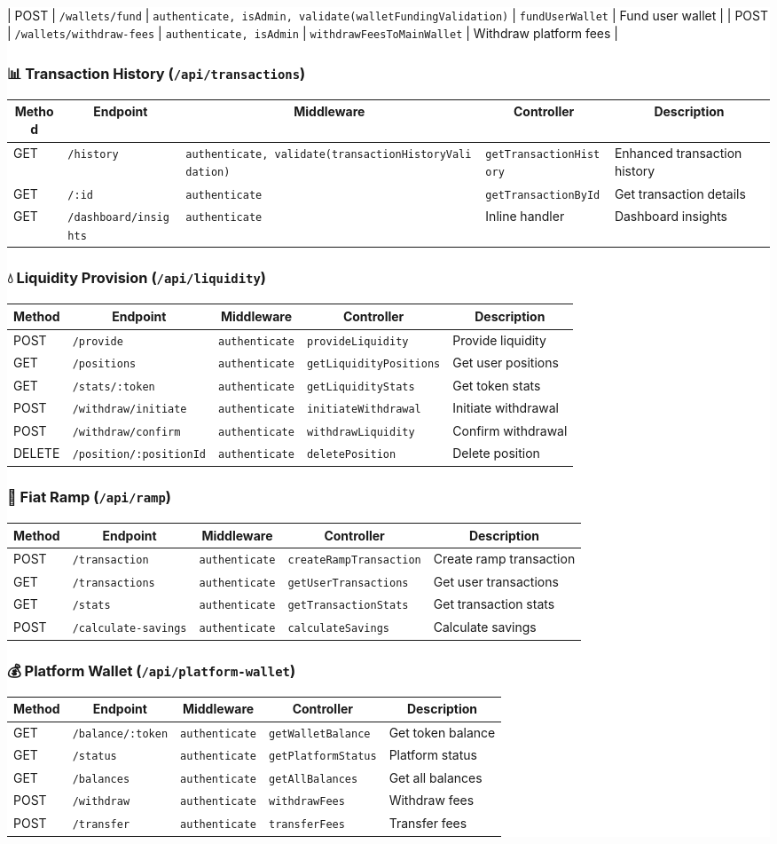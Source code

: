 | POST | `/wallets/fund` | `authenticate, isAdmin, validate(walletFundingValidation)` | `fundUserWallet` | Fund user wallet |
| POST | `/wallets/withdraw-fees` | `authenticate, isAdmin` | `withdrawFeesToMainWallet` | Withdraw platform fees |

### 📊 Transaction History (`/api/transactions`)

| **Method** | **Endpoint** | **Middleware** | **Controller** | **Description** |
|------------|--------------|----------------|----------------|-----------------|
| GET | `/history` | `authenticate, validate(transactionHistoryValidation)` | `getTransactionHistory` | Enhanced transaction history |
| GET | `/:id` | `authenticate` | `getTransactionById` | Get transaction details |
| GET | `/dashboard/insights` | `authenticate` | Inline handler | Dashboard insights |

### 💧 Liquidity Provision (`/api/liquidity`)

| **Method** | **Endpoint** | **Middleware** | **Controller** | **Description** |
|------------|--------------|----------------|----------------|-----------------|
| POST | `/provide` | `authenticate` | `provideLiquidity` | Provide liquidity |
| GET | `/positions` | `authenticate` | `getLiquidityPositions` | Get user positions |
| GET | `/stats/:token` | `authenticate` | `getLiquidityStats` | Get token stats |
| POST | `/withdraw/initiate` | `authenticate` | `initiateWithdrawal` | Initiate withdrawal |
| POST | `/withdraw/confirm` | `authenticate` | `withdrawLiquidity` | Confirm withdrawal |
| DELETE | `/position/:positionId` | `authenticate` | `deletePosition` | Delete position |

### 🔄 Fiat Ramp (`/api/ramp`)

| **Method** | **Endpoint** | **Middleware** | **Controller** | **Description** |
|------------|--------------|----------------|----------------|-----------------|
| POST | `/transaction` | `authenticate` | `createRampTransaction` | Create ramp transaction |
| GET | `/transactions` | `authenticate` | `getUserTransactions` | Get user transactions |
| GET | `/stats` | `authenticate` | `getTransactionStats` | Get transaction stats |
| POST | `/calculate-savings` | `authenticate` | `calculateSavings` | Calculate savings |

### 💰 Platform Wallet (`/api/platform-wallet`)

| **Method** | **Endpoint** | **Middleware** | **Controller** | **Description** |
|------------|--------------|----------------|----------------|-----------------|
| GET | `/balance/:token` | `authenticate` | `getWalletBalance` | Get token balance |
| GET | `/status` | `authenticate` | `getPlatformStatus` | Platform status |
| GET | `/balances` | `authenticate` | `getAllBalances` | Get all balances |
| POST | `/withdraw` | `authenticate` | `withdrawFees` | Withdraw fees |
| POST | `/transfer` | `authenticate` | `transferFees` | Transfer fees |
